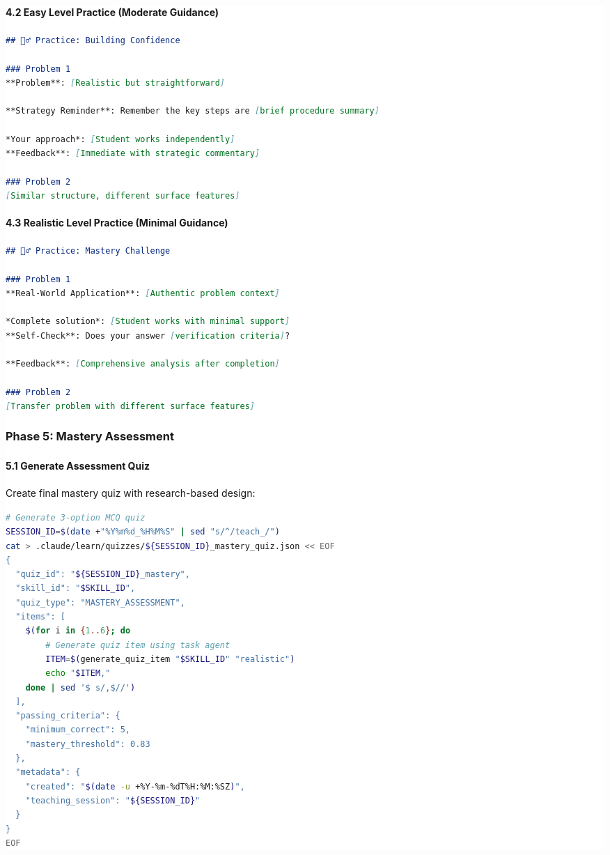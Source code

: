 #### 4.2 Easy Level Practice (Moderate Guidance)
```markdown
## 🚶‍♂️ Practice: Building Confidence

### Problem 1  
**Problem**: [Realistic but straightforward]

**Strategy Reminder**: Remember the key steps are [brief procedure summary]

*Your approach*: [Student works independently]
**Feedback**: [Immediate with strategic commentary]

### Problem 2
[Similar structure, different surface features]
```

#### 4.3 Realistic Level Practice (Minimal Guidance)
```markdown
## 🏋️‍♂️ Practice: Mastery Challenge

### Problem 1
**Real-World Application**: [Authentic problem context]

*Complete solution*: [Student works with minimal support]
**Self-Check**: Does your answer [verification criteria]?

**Feedback**: [Comprehensive analysis after completion]

### Problem 2  
[Transfer problem with different surface features]
```

### Phase 5: Mastery Assessment

#### 5.1 Generate Assessment Quiz
Create final mastery quiz with research-based design:
```bash
# Generate 3-option MCQ quiz
SESSION_ID=$(date +"%Y%m%d_%H%M%S" | sed "s/^/teach_/")
cat > .claude/learn/quizzes/${SESSION_ID}_mastery_quiz.json << EOF
{
  "quiz_id": "${SESSION_ID}_mastery",
  "skill_id": "$SKILL_ID",
  "quiz_type": "MASTERY_ASSESSMENT",
  "items": [
    $(for i in {1..6}; do
        # Generate quiz item using task agent
        ITEM=$(generate_quiz_item "$SKILL_ID" "realistic")
        echo "$ITEM,"
    done | sed '$ s/,$//') 
  ],
  "passing_criteria": {
    "minimum_correct": 5,
    "mastery_threshold": 0.83
  },
  "metadata": {
    "created": "$(date -u +%Y-%m-%dT%H:%M:%SZ)",
    "teaching_session": "${SESSION_ID}"
  }
}
EOF
```
